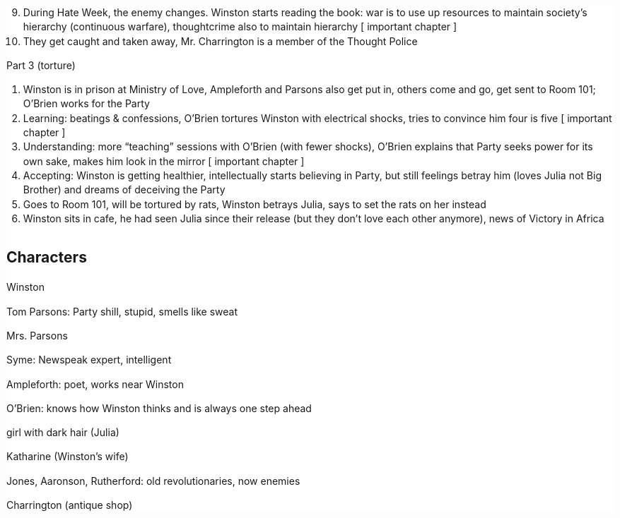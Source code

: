 9. During Hate Week, the enemy changes. Winston starts reading the book: war is to use up resources to maintain society’s hierarchy (continuous warfare), thoughtcrime also to maintain hierarchy [ important chapter ]
10. They get caught and taken away, Mr. Charrington is a member of the Thought Police

Part 3 (torture)



1. Winston is in prison at Ministry of Love, Ampleforth and Parsons also get put in, others come and go, get sent to Room 101; O’Brien works for the Party
2. Learning: beatings & confessions, O’Brien tortures Winston with electrical shocks, tries to convince him four is five [ important chapter ]
3. Understanding: more “teaching” sessions with O’Brien (with fewer shocks), O’Brien explains that Party seeks power for its own sake, makes him look in the mirror [ important chapter ]
4. Accepting: Winston is getting healthier, intellectually starts believing in Party, but still feelings betray him (loves Julia not Big Brother) and dreams of deceiving the Party
5. Goes to Room 101, will be tortured by rats, Winston betrays Julia, says to set the rats on her instead
6. Winston sits in cafe, he had seen Julia since their release (but they don’t love each other anymore), news of Victory in Africa 


## Characters

Winston

Tom Parsons: Party shill, stupid, smells like sweat

Mrs. Parsons

Syme: Newspeak expert, intelligent

Ampleforth: poet, works near Winston

O’Brien: knows how Winston thinks and is always one step ahead

girl with dark hair (Julia)

Katharine (Winston’s wife)

Jones, Aaronson, Rutherford: old revolutionaries, now enemies

Charrington (antique shop)
